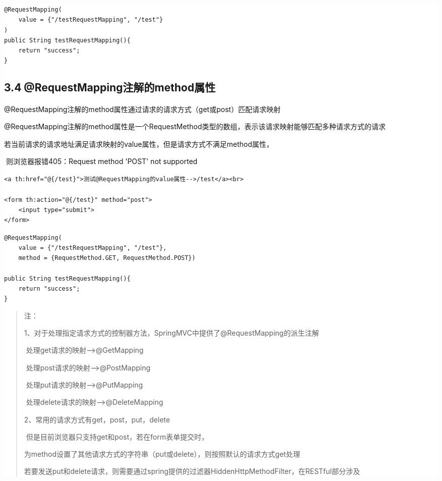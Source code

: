 ```
@RequestMapping(        
	value = {"/testRequestMapping", "/test"}
)
public String testRequestMapping(){    
	return "success";
}
```

## 3.4 @RequestMapping注解的method属性

​	@RequestMapping注解的method属性通过请求的请求方式（get或post）匹配请求映射

​	@RequestMapping注解的method属性是一个RequestMethod类型的数组，表示该请求映射能够匹配多种请求方式的请求

​	若当前请求的请求地址满足请求映射的value属性，但是请求方式不满足method属性，

​	则浏览器报错405：Request method 'POST' not supported

```
<a th:href="@{/test}">测试@RequestMapping的value属性-->/test</a><br>

<form th:action="@{/test}" method="post">    
	<input type="submit">
</form>
```

```
@RequestMapping(        
	value = {"/testRequestMapping", "/test"},        
	method = {RequestMethod.GET, RequestMethod.POST})

public String testRequestMapping(){    
	return "success";
}
```

> 注：
>
> 1、对于处理指定请求方式的控制器方法，SpringMVC中提供了@RequestMapping的派生注解
>
> ​		处理get请求的映射-->@GetMapping
>
> ​		处理post请求的映射-->@PostMapping
>
> ​		处理put请求的映射-->@PutMapping
>
> ​		处理delete请求的映射-->@DeleteMapping
>
> 2、常用的请求方式有get，post，put，delete
>
> ​		但是目前浏览器只支持get和post，若在form表单提交时，
>
> ​		为method设置了其他请求方式的字符串（put或delete），则按照默认的请求方式get处理
>
> ​		若要发送put和delete请求，则需要通过spring提供的过滤器HiddenHttpMethodFilter，在RESTful部分涉及
